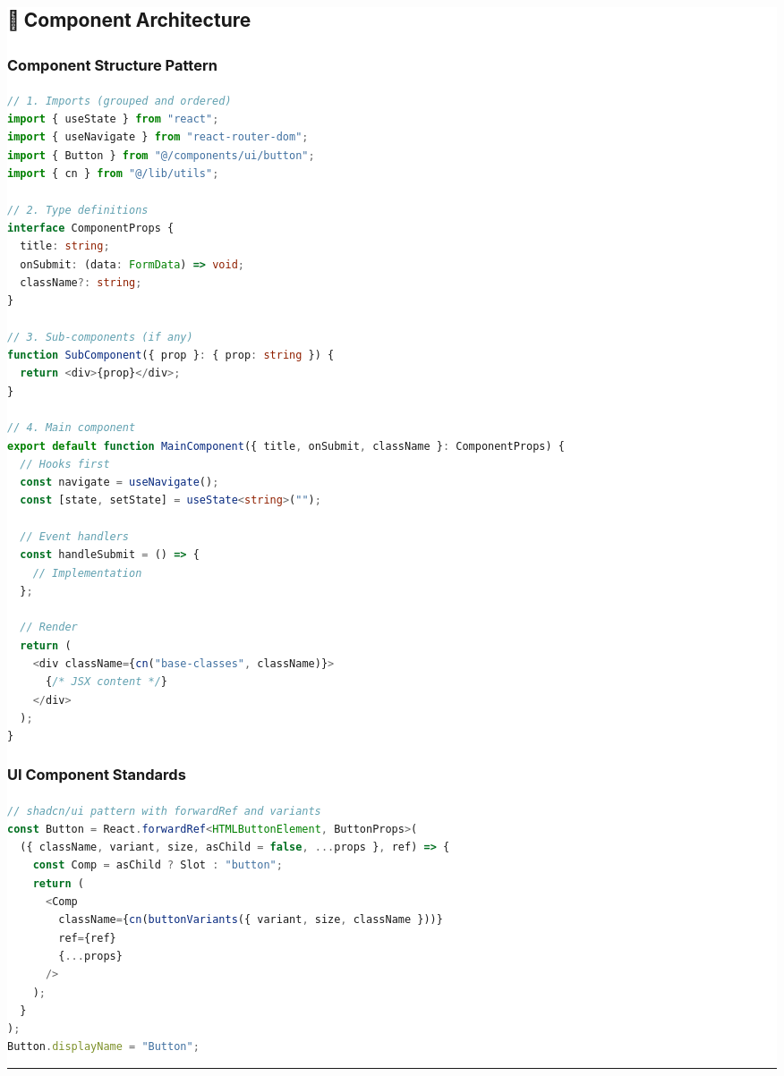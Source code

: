 
## 🧩 Component Architecture

### **Component Structure Pattern**
```typescript
// 1. Imports (grouped and ordered)
import { useState } from "react";
import { useNavigate } from "react-router-dom";
import { Button } from "@/components/ui/button";
import { cn } from "@/lib/utils";

// 2. Type definitions
interface ComponentProps {
  title: string;
  onSubmit: (data: FormData) => void;
  className?: string;
}

// 3. Sub-components (if any)
function SubComponent({ prop }: { prop: string }) {
  return <div>{prop}</div>;
}

// 4. Main component
export default function MainComponent({ title, onSubmit, className }: ComponentProps) {
  // Hooks first
  const navigate = useNavigate();
  const [state, setState] = useState<string>("");
  
  // Event handlers
  const handleSubmit = () => {
    // Implementation
  };
  
  // Render
  return (
    <div className={cn("base-classes", className)}>
      {/* JSX content */}
    </div>
  );
}
```

### **UI Component Standards**
```typescript
// shadcn/ui pattern with forwardRef and variants
const Button = React.forwardRef<HTMLButtonElement, ButtonProps>(
  ({ className, variant, size, asChild = false, ...props }, ref) => {
    const Comp = asChild ? Slot : "button";
    return (
      <Comp
        className={cn(buttonVariants({ variant, size, className }))}
        ref={ref}
        {...props}
      />
    );
  }
);
Button.displayName = "Button";
```

---